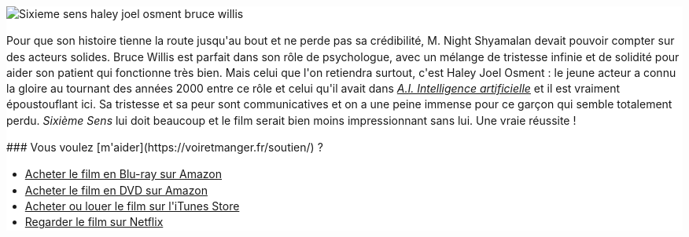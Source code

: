 <img class="aligncenter" src="https://voiretmanger.fr/wp-content/uploads/2015/01/sixieme-sens-haley-joel-osment-bruce-willis.jpg" alt="Sixieme sens haley joel osment bruce willis" title="sixieme-sens-haley-joel-osment-bruce-willis.jpg" width="1920" height="1280" />

Pour que son histoire tienne la route jusqu'au bout et ne perde pas sa crédibilité, M. Night Shyamalan devait pouvoir compter sur des acteurs solides. Bruce Willis est parfait dans son rôle de psychologue, avec un mélange de tristesse infinie et de solidité pour aider son patient qui fonctionne très bien. Mais celui que l'on retiendra surtout, c'est Haley Joel Osment : le jeune acteur a connu la gloire au tournant des années 2000 entre ce rôle et celui qu'il avait dans [*A.I. Intelligence artificielle*](https://voiretmanger.fr/ai-intelligence-artificielle-spielberg/ "A.I. Intelligence artificielle, Steven Spielberg") et il est vraiment époustouflant ici. Sa tristesse et sa peur sont communicatives et on a une peine immense pour ce garçon qui semble totalement perdu. *Sixième Sens* lui doit beaucoup et le film serait bien moins impressionnant sans lui. Une vraie réussite !

<div class="amazon" markdown="1">
### Vous voulez [m'aider](https://voiretmanger.fr/soutien/) ?

- [Acheter le film en Blu-ray sur Amazon](http://www.amazon.fr/gp/product/B00184RQ5E/ref=as_li_ss_tl?ie=UTF8&tag=leblogdenic07-21&linkCode=as2&camp=1642&creative=19458&creativeASIN=B00184RQ5E)
- [Acheter le film en DVD sur Amazon](http://www.amazon.fr/gp/product/B0000501W7/ref=as_li_ss_tl?ie=UTF8&tag=leblogdenic07-21&linkCode=as2&camp=1642&creative=19458&creativeASIN=B0000501W7)
- [Acheter ou louer le film sur l'iTunes Store]()
- [Regarder le film sur Netflix](http://www.netflix.com/WiMovie/26797528?trkid=13462100)
</div>